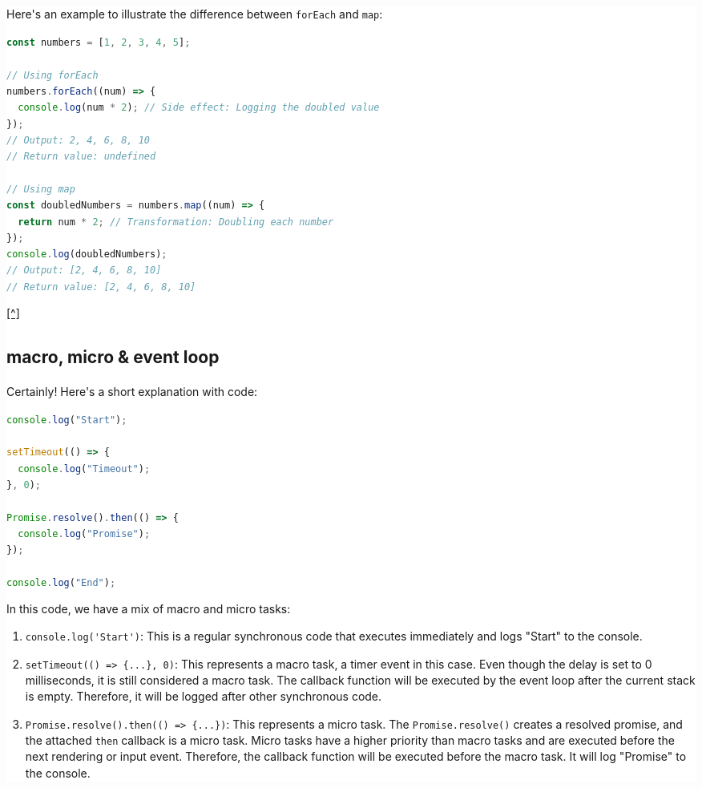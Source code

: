 Here's an example to illustrate the difference between `forEach` and `map`:

```javascript
const numbers = [1, 2, 3, 4, 5];

// Using forEach
numbers.forEach((num) => {
  console.log(num * 2); // Side effect: Logging the doubled value
});
// Output: 2, 4, 6, 8, 10
// Return value: undefined

// Using map
const doubledNumbers = numbers.map((num) => {
  return num * 2; // Transformation: Doubling each number
});
console.log(doubledNumbers);
// Output: [2, 4, 6, 8, 10]
// Return value: [2, 4, 6, 8, 10]
```

[[^]](#jsinterview)

## macro, micro & event loop

Certainly! Here's a short explanation with code:

```javascript
console.log("Start");

setTimeout(() => {
  console.log("Timeout");
}, 0);

Promise.resolve().then(() => {
  console.log("Promise");
});

console.log("End");
```

In this code, we have a mix of macro and micro tasks:

1. `console.log('Start')`: This is a regular synchronous code that executes immediately and logs "Start" to the console.

2. `setTimeout(() => {...}, 0)`: This represents a macro task, a timer event in this case. Even though the delay is set to 0 milliseconds, it is still considered a macro task. The callback function will be executed by the event loop after the current stack is empty. Therefore, it will be logged after other synchronous code.

3. `Promise.resolve().then(() => {...})`: This represents a micro task. The `Promise.resolve()` creates a resolved promise, and the attached `then` callback is a micro task. Micro tasks have a higher priority than macro tasks and are executed before the next rendering or input event. Therefore, the callback function will be executed before the macro task. It will log "Promise" to the console.
